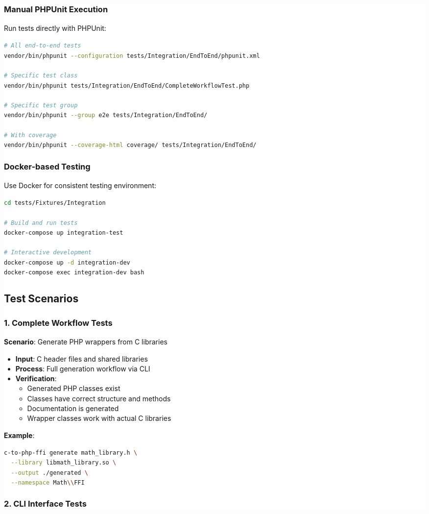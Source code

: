 ### Manual PHPUnit Execution

Run tests directly with PHPUnit:
```bash
# All end-to-end tests
vendor/bin/phpunit --configuration tests/Integration/EndToEnd/phpunit.xml

# Specific test class
vendor/bin/phpunit tests/Integration/EndToEnd/CompleteWorkflowTest.php

# Specific test group
vendor/bin/phpunit --group e2e tests/Integration/EndToEnd/

# With coverage
vendor/bin/phpunit --coverage-html coverage/ tests/Integration/EndToEnd/
```

### Docker-based Testing

Use Docker for consistent testing environment:
```bash
cd tests/Fixtures/Integration

# Build and run tests
docker-compose up integration-test

# Interactive development
docker-compose up -d integration-dev
docker-compose exec integration-dev bash
```

## Test Scenarios

### 1. Complete Workflow Tests

**Scenario**: Generate PHP wrappers from C libraries
- **Input**: C header files and shared libraries
- **Process**: Full generation workflow via CLI
- **Verification**: 
  - Generated PHP classes exist
  - Classes have correct structure and methods
  - Documentation is generated
  - Wrapper classes work with actual C libraries

**Example**:
```bash
c-to-php-ffi generate math_library.h \
  --library libmath_library.so \
  --output ./generated \
  --namespace Math\\FFI
```

### 2. CLI Interface Tests
